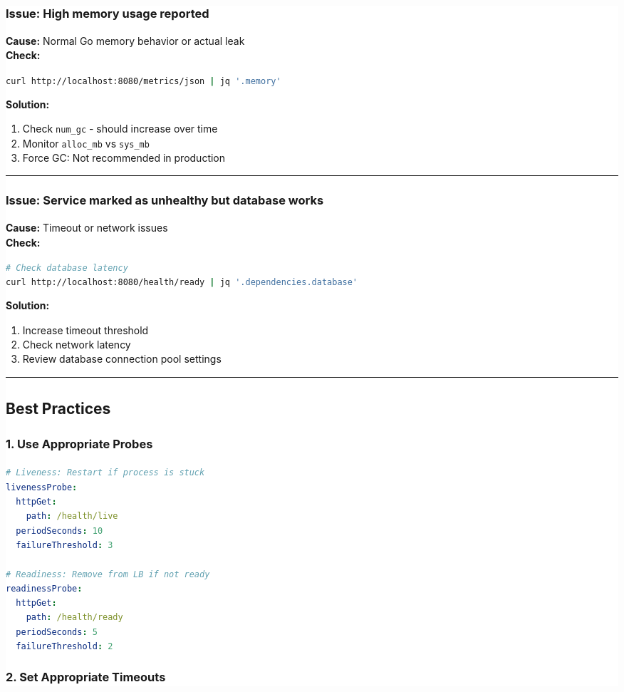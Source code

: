 
### Issue: High memory usage reported

**Cause:** Normal Go memory behavior or actual leak  
**Check:**
```bash
curl http://localhost:8080/metrics/json | jq '.memory'
```

**Solution:**
1. Check `num_gc` - should increase over time
2. Monitor `alloc_mb` vs `sys_mb`
3. Force GC: Not recommended in production

---

### Issue: Service marked as unhealthy but database works

**Cause:** Timeout or network issues  
**Check:**
```bash
# Check database latency
curl http://localhost:8080/health/ready | jq '.dependencies.database'
```

**Solution:**
1. Increase timeout threshold
2. Check network latency
3. Review database connection pool settings

---

## Best Practices

### 1. Use Appropriate Probes

```yaml
# Liveness: Restart if process is stuck
livenessProbe:
  httpGet:
    path: /health/live
  periodSeconds: 10
  failureThreshold: 3

# Readiness: Remove from LB if not ready
readinessProbe:
  httpGet:
    path: /health/ready
  periodSeconds: 5
  failureThreshold: 2
```

### 2. Set Appropriate Timeouts
